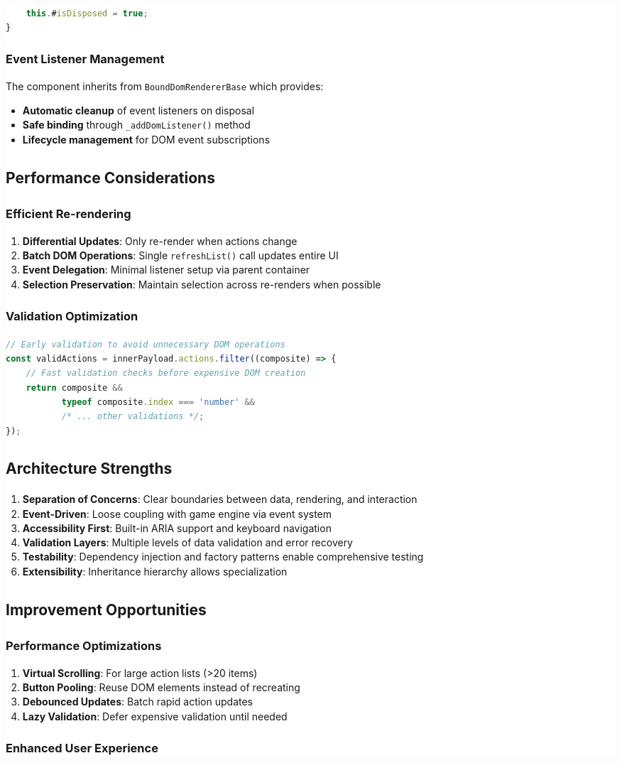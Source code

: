 ```javascript
    this.#isDisposed = true;
}
```

### Event Listener Management

The component inherits from `BoundDomRendererBase` which provides:
- **Automatic cleanup** of event listeners on disposal
- **Safe binding** through `_addDomListener()` method
- **Lifecycle management** for DOM event subscriptions

## Performance Considerations

### Efficient Re-rendering

1. **Differential Updates**: Only re-render when actions change
2. **Batch DOM Operations**: Single `refreshList()` call updates entire UI
3. **Event Delegation**: Minimal listener setup via parent container
4. **Selection Preservation**: Maintain selection across re-renders when possible

### Validation Optimization

```javascript
// Early validation to avoid unnecessary DOM operations
const validActions = innerPayload.actions.filter((composite) => {
    // Fast validation checks before expensive DOM creation
    return composite && 
           typeof composite.index === 'number' &&
           /* ... other validations */;
});
```

## Architecture Strengths

1. **Separation of Concerns**: Clear boundaries between data, rendering, and interaction
2. **Event-Driven**: Loose coupling with game engine via event system
3. **Accessibility First**: Built-in ARIA support and keyboard navigation
4. **Validation Layers**: Multiple levels of data validation and error recovery
5. **Testability**: Dependency injection and factory patterns enable comprehensive testing
6. **Extensibility**: Inheritance hierarchy allows specialization

## Improvement Opportunities

### Performance Optimizations

1. **Virtual Scrolling**: For large action lists (>20 items)
2. **Button Pooling**: Reuse DOM elements instead of recreating
3. **Debounced Updates**: Batch rapid action updates
4. **Lazy Validation**: Defer expensive validation until needed

### Enhanced User Experience
